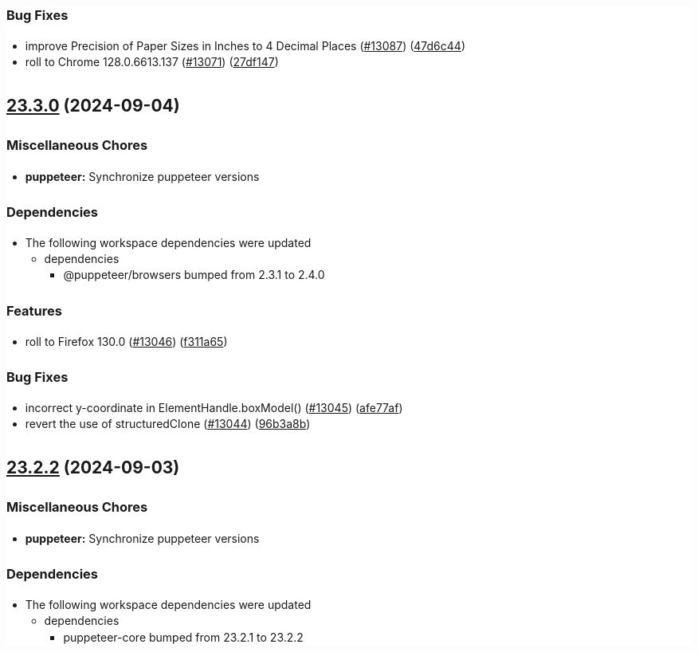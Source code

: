 
### Bug Fixes

* improve Precision of Paper Sizes in Inches to 4 Decimal Places ([#13087](https://github.com/puppeteer/puppeteer/issues/13087)) ([47d6c44](https://github.com/puppeteer/puppeteer/commit/47d6c4423e61b42867840e6714567b529040593a))
* roll to Chrome 128.0.6613.137 ([#13071](https://github.com/puppeteer/puppeteer/issues/13071)) ([27df147](https://github.com/puppeteer/puppeteer/commit/27df147a28684cd0a9ad2229e63e740eceb63615))


## [23.3.0](https://github.com/puppeteer/puppeteer/compare/puppeteer-v23.2.2...puppeteer-v23.3.0) (2024-09-04)


### Miscellaneous Chores

* **puppeteer:** Synchronize puppeteer versions


### Dependencies

* The following workspace dependencies were updated
  * dependencies
    * @puppeteer/browsers bumped from 2.3.1 to 2.4.0


### Features

* roll to Firefox 130.0 ([#13046](https://github.com/puppeteer/puppeteer/issues/13046)) ([f311a65](https://github.com/puppeteer/puppeteer/commit/f311a65f6b5d15ece791844959d6cd18165c2474))


### Bug Fixes

* incorrect y-coordinate in ElementHandle.boxModel() ([#13045](https://github.com/puppeteer/puppeteer/issues/13045)) ([afe77af](https://github.com/puppeteer/puppeteer/commit/afe77af53ba672dda487c6ceccf66ea7c7908105))
* revert the use of structuredClone ([#13044](https://github.com/puppeteer/puppeteer/issues/13044)) ([96b3a8b](https://github.com/puppeteer/puppeteer/commit/96b3a8b33f648fdae43179ab237182683836b8ec))


## [23.2.2](https://github.com/puppeteer/puppeteer/compare/puppeteer-v23.2.1...puppeteer-v23.2.2) (2024-09-03)


### Miscellaneous Chores

* **puppeteer:** Synchronize puppeteer versions


### Dependencies

* The following workspace dependencies were updated
  * dependencies
    * puppeteer-core bumped from 23.2.1 to 23.2.2
